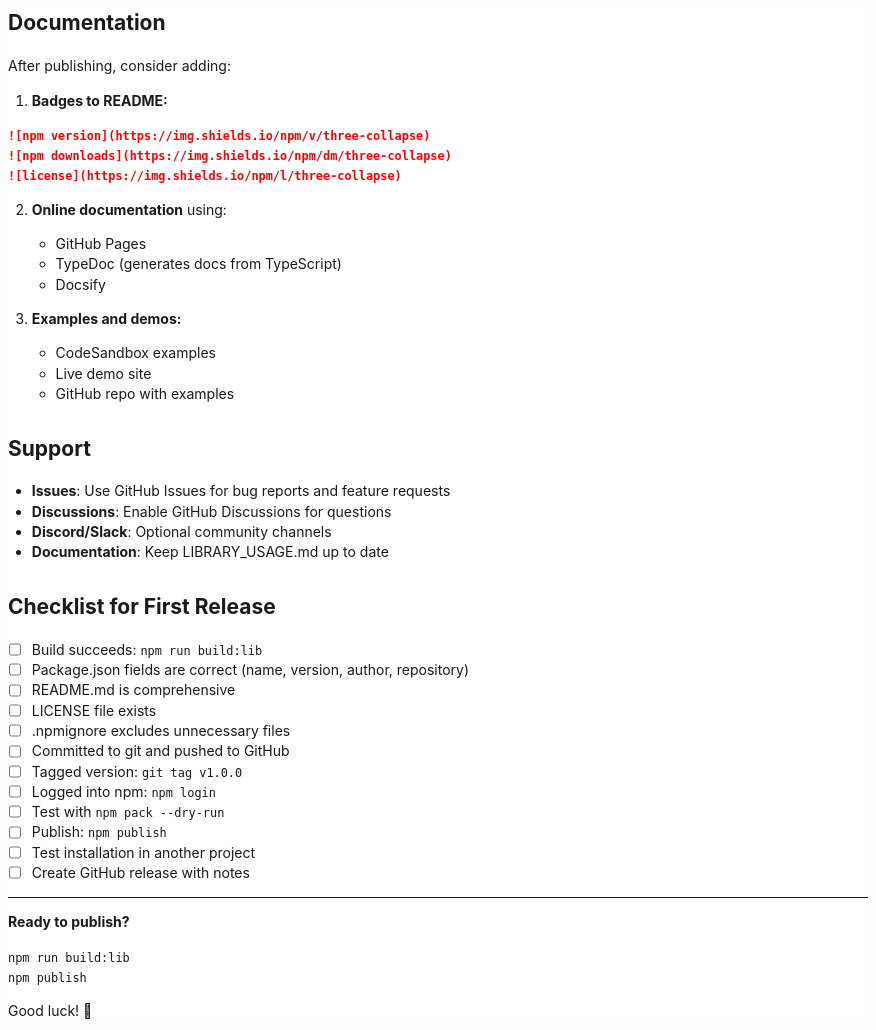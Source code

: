 ## Documentation

After publishing, consider adding:

1. **Badges to README:**

```markdown
![npm version](https://img.shields.io/npm/v/three-collapse)
![npm downloads](https://img.shields.io/npm/dm/three-collapse)
![license](https://img.shields.io/npm/l/three-collapse)
```

2. **Online documentation** using:

   - GitHub Pages
   - TypeDoc (generates docs from TypeScript)
   - Docsify

3. **Examples and demos:**
   - CodeSandbox examples
   - Live demo site
   - GitHub repo with examples

## Support

- **Issues**: Use GitHub Issues for bug reports and feature requests
- **Discussions**: Enable GitHub Discussions for questions
- **Discord/Slack**: Optional community channels
- **Documentation**: Keep LIBRARY_USAGE.md up to date

## Checklist for First Release

- [ ] Build succeeds: `npm run build:lib`
- [ ] Package.json fields are correct (name, version, author, repository)
- [ ] README.md is comprehensive
- [ ] LICENSE file exists
- [ ] .npmignore excludes unnecessary files
- [ ] Committed to git and pushed to GitHub
- [ ] Tagged version: `git tag v1.0.0`
- [ ] Logged into npm: `npm login`
- [ ] Test with `npm pack --dry-run`
- [ ] Publish: `npm publish`
- [ ] Test installation in another project
- [ ] Create GitHub release with notes

---

**Ready to publish?**

```bash
npm run build:lib
npm publish
```

Good luck! 🚀
